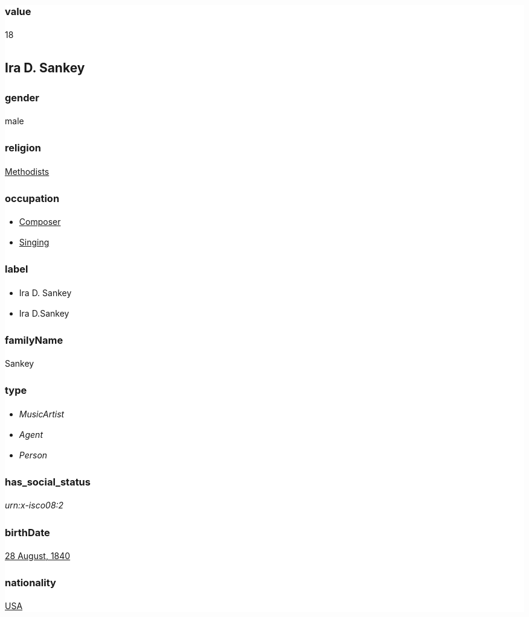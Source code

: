 ### value


18

## Ira D. Sankey

### gender


male

### religion


[Methodists](#Methodists)

### occupation

 - [Composer](#Composer)

 - [Singing](#Singing)

### label

 - Ira D. Sankey

 - Ira D.Sankey

### familyName


Sankey

### type

 - *MusicArtist*

 - *Agent*

 - *Person*

### has_social_status


*urn:x-isco08:2*

### birthDate


[28 August, 1840](#28-August-1840)

### nationality


[USA](#USA)
